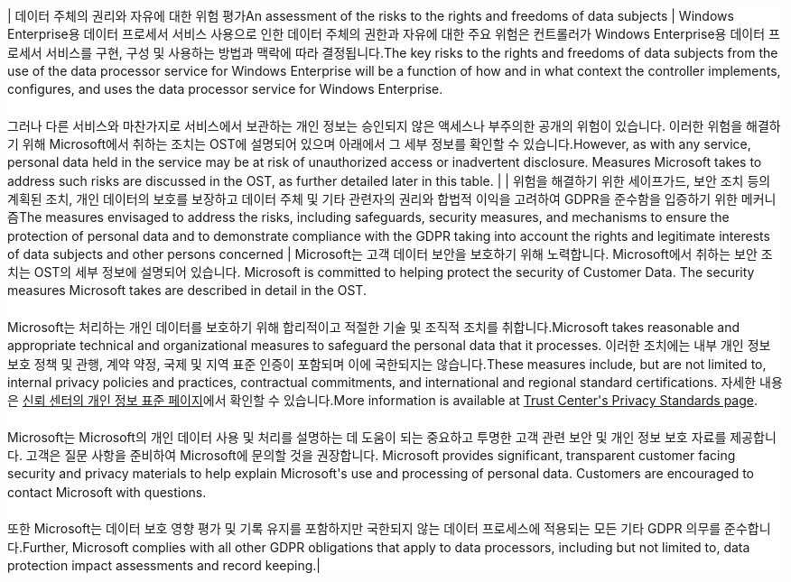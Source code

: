 | <span data-ttu-id="09e3c-176">데이터 주체의 권리와 자유에 대한 위험 평가</span><span class="sxs-lookup"><span data-stu-id="09e3c-176">An assessment of the risks to the rights and freedoms of data subjects</span></span> | <span data-ttu-id="09e3c-177">Windows Enterprise용 데이터 프로세서 서비스 사용으로 인한 데이터 주체의 권한과 자유에 대한 주요 위험은 컨트롤러가 Windows Enterprise용 데이터 프로세서 서비스를 구현, 구성 및 사용하는 방법과 맥락에 따라 결정됩니다.</span><span class="sxs-lookup"><span data-stu-id="09e3c-177">The key risks to the rights and freedoms of data subjects from the use of the data processor service for Windows Enterprise will be a function of how and in what context the controller implements, configures, and uses the data processor service for Windows Enterprise.</span></span> <br><br> <span data-ttu-id="09e3c-p117">그러나 다른 서비스와 마찬가지로 서비스에서 보관하는 개인 정보는 승인되지 않은 액세스나 부주의한 공개의 위험이 있습니다. 이러한 위험을 해결하기 위해 Microsoft에서 취하는 조치는 OST에 설명되어 있으며 아래에서 그 세부 정보를 확인할 수 있습니다.</span><span class="sxs-lookup"><span data-stu-id="09e3c-p117">However, as with any service, personal data held in the service may be at risk of unauthorized access or inadvertent disclosure. Measures Microsoft takes to address such risks are discussed in the OST, as further detailed later in this table.</span></span> |
| <span data-ttu-id="09e3c-180">위험을 해결하기 위한 세이프가드, 보안 조치 등의 계획된 조치, 개인 데이터의 보호를 보장하고 데이터 주체 및 기타 관련자의 권리와 합법적 이익을 고려하여 GDPR을 준수함을 입증하기 위한 메커니즘</span><span class="sxs-lookup"><span data-stu-id="09e3c-180">The measures envisaged to address the risks, including safeguards, security measures, and mechanisms to ensure the protection of personal data and to demonstrate compliance with the GDPR taking into account the rights and legitimate interests of data subjects and other persons concerned</span></span> | <span data-ttu-id="09e3c-p118">Microsoft는 고객 데이터 보안을 보호하기 위해 노력합니다. Microsoft에서 취하는 보안 조치는 OST의 세부 정보에 설명되어 있습니다. </span><span class="sxs-lookup"><span data-stu-id="09e3c-p118">Microsoft is committed to helping protect the security of Customer Data. The security measures Microsoft takes are described in detail in the OST. </span></span><br><br> <span data-ttu-id="09e3c-183">Microsoft는 처리하는 개인 데이터를 보호하기 위해 합리적이고 적절한 기술 및 조직적 조치를 취합니다.</span><span class="sxs-lookup"><span data-stu-id="09e3c-183">Microsoft takes reasonable and appropriate technical and organizational measures to safeguard the personal data that it processes.</span></span> <span data-ttu-id="09e3c-184">이러한 조치에는 내부 개인 정보 보호 정책 및 관행, 계약 약정, 국제 및 지역 표준 인증이 포함되며 이에 국한되지는 않습니다.</span><span class="sxs-lookup"><span data-stu-id="09e3c-184">These measures include, but are not limited to, internal privacy policies and practices, contractual commitments, and international and regional standard certifications.</span></span> <span data-ttu-id="09e3c-185">자세한 내용은 [신뢰 센터의 개인 정보 표준 페이지](https://www.microsoft.com/trustcenter/privacy/we-set-and-adhere-to-stringent-standards)에서 확인할 수 있습니다.</span><span class="sxs-lookup"><span data-stu-id="09e3c-185">More information is available at [Trust Center's Privacy Standards page](https://www.microsoft.com/trustcenter/privacy/we-set-and-adhere-to-stringent-standards).</span></span> <br><br> <span data-ttu-id="09e3c-p120">Microsoft는 Microsoft의 개인 데이터 사용 및 처리를 설명하는 데 도움이 되는 중요하고 투명한 고객 관련 보안 및 개인 정보 보호 자료를 제공합니다. 고객은 질문 사항을 준비하여 Microsoft에 문의할 것을 권장합니다. </span><span class="sxs-lookup"><span data-stu-id="09e3c-p120">Microsoft provides significant, transparent customer facing security and privacy materials to help explain Microsoft's use and processing of personal data. Customers are encouraged to contact Microsoft with questions. </span></span><br><br> <span data-ttu-id="09e3c-188">또한 Microsoft는 데이터 보호 영향 평가 및 기록 유지를 포함하지만 국한되지 않는 데이터 프로세스에 적용되는 모든 기타 GDPR 의무를 준수합니다.</span><span class="sxs-lookup"><span data-stu-id="09e3c-188">Further, Microsoft complies with all other GDPR obligations that apply to data processors, including but not limited to, data protection impact assessments and record keeping.</span></span>| 
